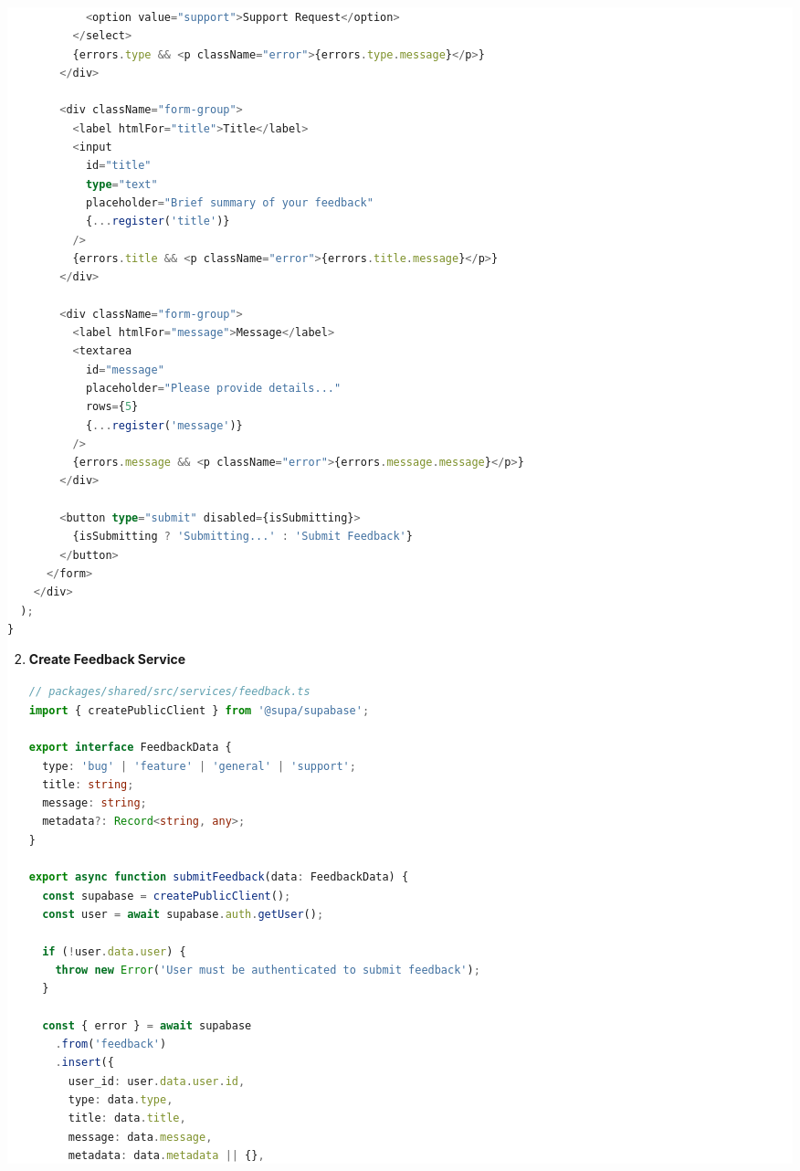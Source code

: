    ```typescript
               <option value="support">Support Request</option>
             </select>
             {errors.type && <p className="error">{errors.type.message}</p>}
           </div>
           
           <div className="form-group">
             <label htmlFor="title">Title</label>
             <input
               id="title"
               type="text"
               placeholder="Brief summary of your feedback"
               {...register('title')}
             />
             {errors.title && <p className="error">{errors.title.message}</p>}
           </div>
           
           <div className="form-group">
             <label htmlFor="message">Message</label>
             <textarea
               id="message"
               placeholder="Please provide details..."
               rows={5}
               {...register('message')}
             />
             {errors.message && <p className="error">{errors.message.message}</p>}
           </div>
           
           <button type="submit" disabled={isSubmitting}>
             {isSubmitting ? 'Submitting...' : 'Submit Feedback'}
           </button>
         </form>
       </div>
     );
   }
   ```

2. **Create Feedback Service**
   ```typescript
   // packages/shared/src/services/feedback.ts
   import { createPublicClient } from '@supa/supabase';
   
   export interface FeedbackData {
     type: 'bug' | 'feature' | 'general' | 'support';
     title: string;
     message: string;
     metadata?: Record<string, any>;
   }
   
   export async function submitFeedback(data: FeedbackData) {
     const supabase = createPublicClient();
     const user = await supabase.auth.getUser();
     
     if (!user.data.user) {
       throw new Error('User must be authenticated to submit feedback');
     }
     
     const { error } = await supabase
       .from('feedback')
       .insert({
         user_id: user.data.user.id,
         type: data.type,
         title: data.title,
         message: data.message,
         metadata: data.metadata || {},
   ```